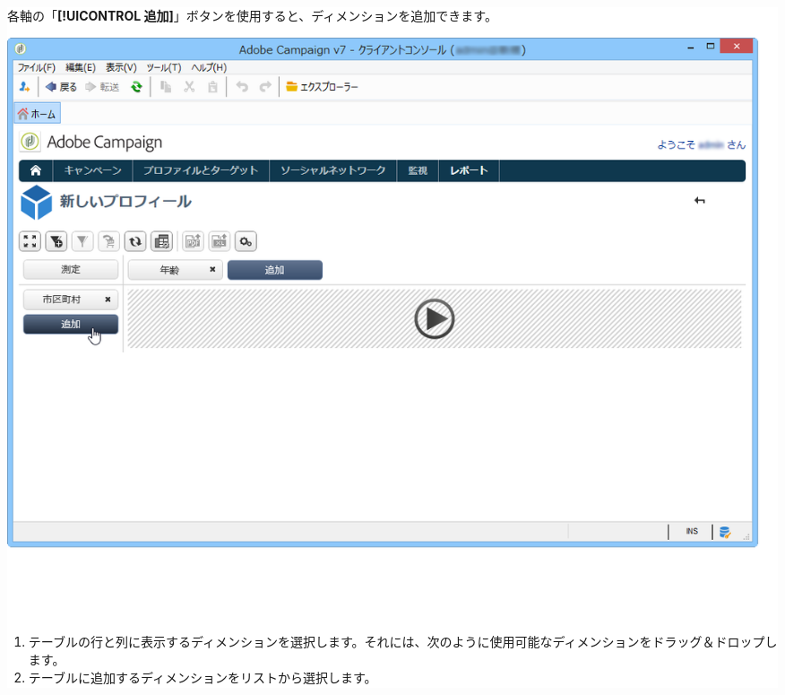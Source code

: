 各軸の「**[!UICONTROL 追加]**」ボタンを使用すると、ディメンションを追加できます。

![](assets/s_advuser_cube_in_report_03.png)

1. テーブルの行と列に表示するディメンションを選択します。それには、次のように使用可能なディメンションをドラッグ＆ドロップします。
1. テーブルに追加するディメンションをリストから選択します。

